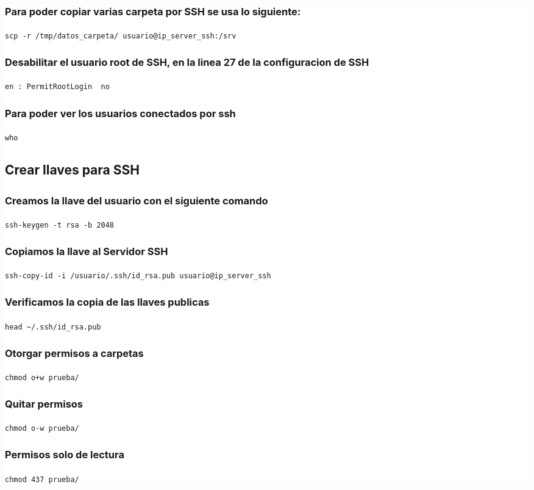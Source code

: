 ### Para poder copiar varias carpeta por SSH se usa lo siguiente:

```
scp -r /tmp/datos_carpeta/ usuario@ip_server_ssh:/srv
```

### Desabilitar el usuario root de SSH, en la linea 27 de la configuracion de SSH

```
en : PermitRootLogin  no
```

### Para poder ver los usuarios conectados por ssh

```
who
```

## Crear llaves para SSH

### Creamos la llave del usuario con el siguiente comando

```
ssh-keygen -t rsa -b 2048
```

### Copiamos la llave al Servidor SSH

```
ssh-copy-id -i /usuario/.ssh/id_rsa.pub usuario@ip_server_ssh
```

### Verificamos la copia de las llaves publicas

```
head ~/.ssh/id_rsa.pub
```
### Otorgar permisos a carpetas

```
chmod o+w prueba/
```

### Quitar permisos

```
chmod o-w prueba/
```

### Permisos solo de lectura

```
chmod 437 prueba/
```
